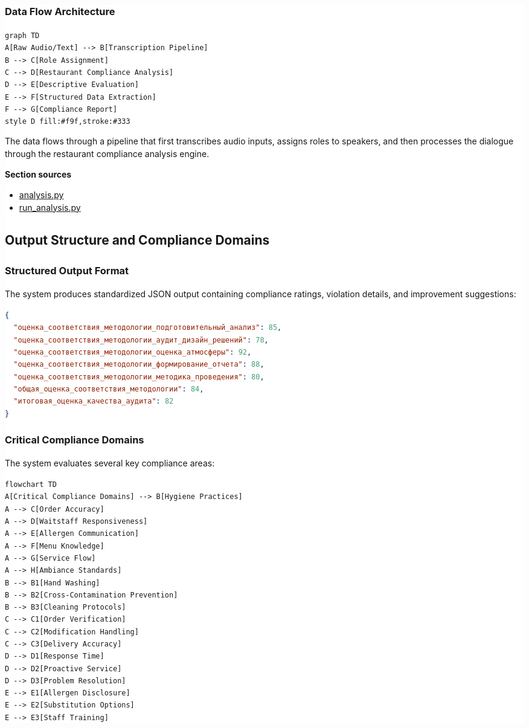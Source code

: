 ### Data Flow Architecture
```mermaid
graph TD
A[Raw Audio/Text] --> B[Transcription Pipeline]
B --> C[Role Assignment]
C --> D[Restaurant Compliance Analysis]
D --> E[Descriptive Evaluation]
E --> F[Structured Data Extraction]
F --> G[Compliance Report]
style D fill:#f9f,stroke:#333
```

The data flows through a pipeline that first transcribes audio inputs, assigns roles to speakers, and then processes the dialogue through the restaurant compliance analysis engine.

**Section sources**
- [analysis.py](file://src/analysis.py#L1-L491)
- [run_analysis.py](file://src/run_analysis.py#L1-L344)

## Output Structure and Compliance Domains

### Structured Output Format
The system produces standardized JSON output containing compliance ratings, violation details, and improvement suggestions:

```json
{
  "оценка_соответствия_методологии_подготовительный_анализ": 85,
  "оценка_соответствия_методологии_аудит_дизайн_решений": 78,
  "оценка_соответствия_методологии_оценка_атмосферы": 92,
  "оценка_соответствия_методологии_формирование_отчета": 88,
  "оценка_соответствия_методологии_методика_проведения": 80,
  "общая_оценка_соответствия_методологии": 84,
  "итоговая_оценка_качества_аудита": 82
}
```

### Critical Compliance Domains
The system evaluates several key compliance areas:

```mermaid
flowchart TD
A[Critical Compliance Domains] --> B[Hygiene Practices]
A --> C[Order Accuracy]
A --> D[Waitstaff Responsiveness]
A --> E[Allergen Communication]
A --> F[Menu Knowledge]
A --> G[Service Flow]
A --> H[Ambiance Standards]
B --> B1[Hand Washing]
B --> B2[Cross-Contamination Prevention]
B --> B3[Cleaning Protocols]
C --> C1[Order Verification]
C --> C2[Modification Handling]
C --> C3[Delivery Accuracy]
D --> D1[Response Time]
D --> D2[Proactive Service]
D --> D3[Problem Resolution]
E --> E1[Allergen Disclosure]
E --> E2[Substitution Options]
E --> E3[Staff Training]
```
